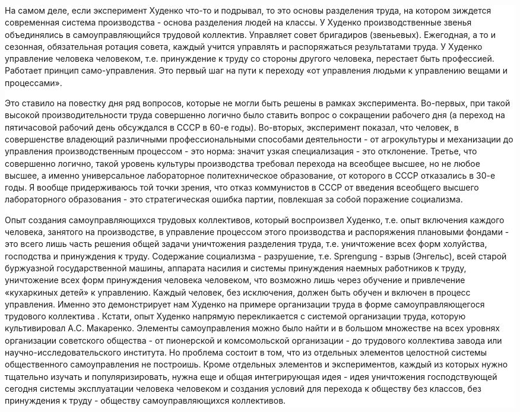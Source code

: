 
На самом деле, если эксперимент Худенко что-то и подрывал, то это основы разделения труда, на котором зиждется современная система производства - основа разделения людей на классы. У Худенко производственные звенья объединялись в самоуправляющийся трудовой коллектив. Управляет совет бригадиров (звеньевых). Ежегодная, а то и сезонная, обязательная ротация совета, каждый учится управлять и распоряжаться результатами труда. У Худенко управление человека человеком, т.е. принуждение к труду со стороны другого человека, перестает быть профессией. Работает принцип само-управления. Это первый шаг на пути к переходу «от управления людьми к управлению вещами и процессами».

Это ставило на повестку дня ряд вопросов, которые не могли быть решены в рамках эксперимента. Во-первых, при такой высокой производительности труда совершенно логично было ставить вопрос о сокращении рабочего дня (а переход на пятичасовой рабочий день обсуждался в СССР в 60-е годы). Во-вторых, эксперимент показал, что человек, в совершенстве владеющий различными профессиональными способами деятельности - от агрокультуры и механизации до управления производственным процессом - это норма: значит узкая специализация - это отклонение. Третье, что совершенно логично, такой уровень культуры производства требовал перехода на всеобщее высшее, но не любое высшее, а именно универсальное лабораторное политехническое образование, от которого в СССР отказались в 30-е годы. Я вообще придерживаюсь той точки зрения, что отказ коммунистов в СССР от введения всеобщего высшего лабораторного образования - это стратегическая ошибка партии, повлекшая за собой поражение социализма.

Опыт создания самоуправляющихся трудовых коллективов, который воспроизвел Худенко, т.е. опыт включения каждого человека, занятого на производстве, в управление процессом этого производства и распоряжения плановыми фондами - это всего лишь часть решения общей задачи уничтожения разделения труда, т.е. уничтожение всех форм холуйства, господства и принуждения к труду. Содержание социализма - разрушение, т.е. Sprengung - взрыв (Энгельс), всей старой буржуазной государственной машины, аппарата насилия и системы принуждения наемных работников к труду, уничтожение всех форм принуждения человека человеком, что возможно лишь через обучение и привлечение «кухаркиных детей» к управлению. Каждый человек, без исключения, должен быть обучен и включен в процесс управления. Именно это демонстрирует нам Худенко на примере организации труда в форме самоуправляющегося трудового коллектива . Кстати, опыт Худенко напрямую перекликается с системой организации труда, которую культивировал А.С. Макаренко. Элементы самоуправления можно было найти и в большом множестве на всех уровнях организации советского общества - от пионерской и комсомольской организации - до трудового коллектива завода или научно-исследовательского института. Но проблема состоит в том, что из отдельных элементов целостной системы общественного самоуправления не построишь. Кроме отдельных элементов и экспериментов, каждый из которых нужно тщательно изучать и популяризировать, нужна еще и общая интегрирующая идея - идея уничтожения господствующей сегодня системы эксплуатации человека человеком и создания условий для перехода к обществу без классов, без принуждения к труду - обществу самоуправляющихся коллективов.